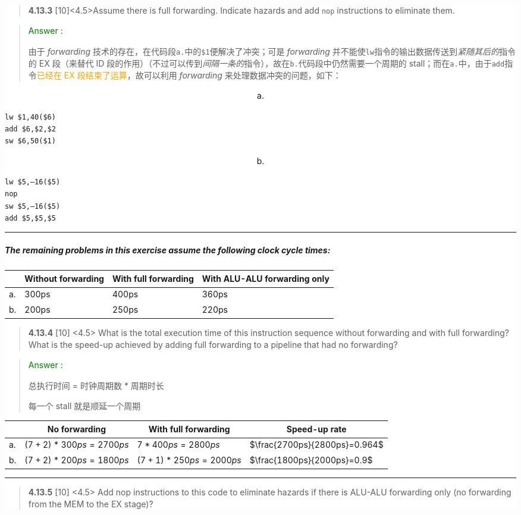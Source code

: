 
> **4.13.3** [10]<4.5>Assume there is full forwarding. Indicate hazards and add `nop` instructions to eliminate them.

> <font color=green>Answer :</font>
>
> 由于 *forwarding* 技术的存在，在代码段`a.`中的`$1`便解决了冲突；可是 *forwarding* 并不能使`lw`指令的输出数据传送到*紧随其后的*指令的 EX 段（来替代 ID 段的作用）（不过可以传到*间隔一条的*指令），故在`b.`代码段中仍然需要一个周期的 stall；而在`a.`中，由于`add`指令<font color=orange>已经在 EX 段结束了运算</font>，故可以利用 *forwarding* 来处理数据冲突的问题，如下：

<p align="center">a.</p>

```assembly
lw $1,40($6)
add $6,$2,$2
sw $6,50($1)
```

<p align="center">b.</p>

```assembly
lw $5,–16($5)
nop
sw $5,–16($5)
add $5,$5,$5
```

---

##### The remaining problems in this exercise assume the following clock cycle times:

|      | Without forwarding | With full forwarding | With ALU-ALU forwarding only |
| ---- | ------------------ | -------------------- | ---------------------------- |
| a.   | 300ps              | 400ps                | 360ps                        |
| b.   | 200ps              | 250ps                | 220ps                        |

> **4.13.4** [10] <4.5> What is the total execution time of this instruction sequence without forwarding and with full forwarding? What is the speed-up achieved by adding full forwarding to a pipeline that had no forwarding?

> <font color=green>Answer :</font>
>
> 总执行时间 = 时钟周期数 $*$ 周期时长
>
> 每一个 stall 就是顺延一个周期

|      | No forwarding        | With full forwarding | Speed-up rate                 |
| ---- | -------------------- | -------------------- | ----------------------------- |
| a.   | $(7+2)*300ps=2700ps$ | $7*400ps=2800ps$     | $\frac{2700ps}{2800ps}=0.964$ |
| b.   | $(7+2)*200ps=1800ps$ | $(7+1)*250ps=2000ps$ | $\frac{1800ps}{2000ps}=0.9$   |

---

> **4.13.5** [10] <4.5> Add nop instructions to this code to eliminate hazards if there is ALU-ALU forwarding only (no forwarding from the MEM to the EX stage)?
